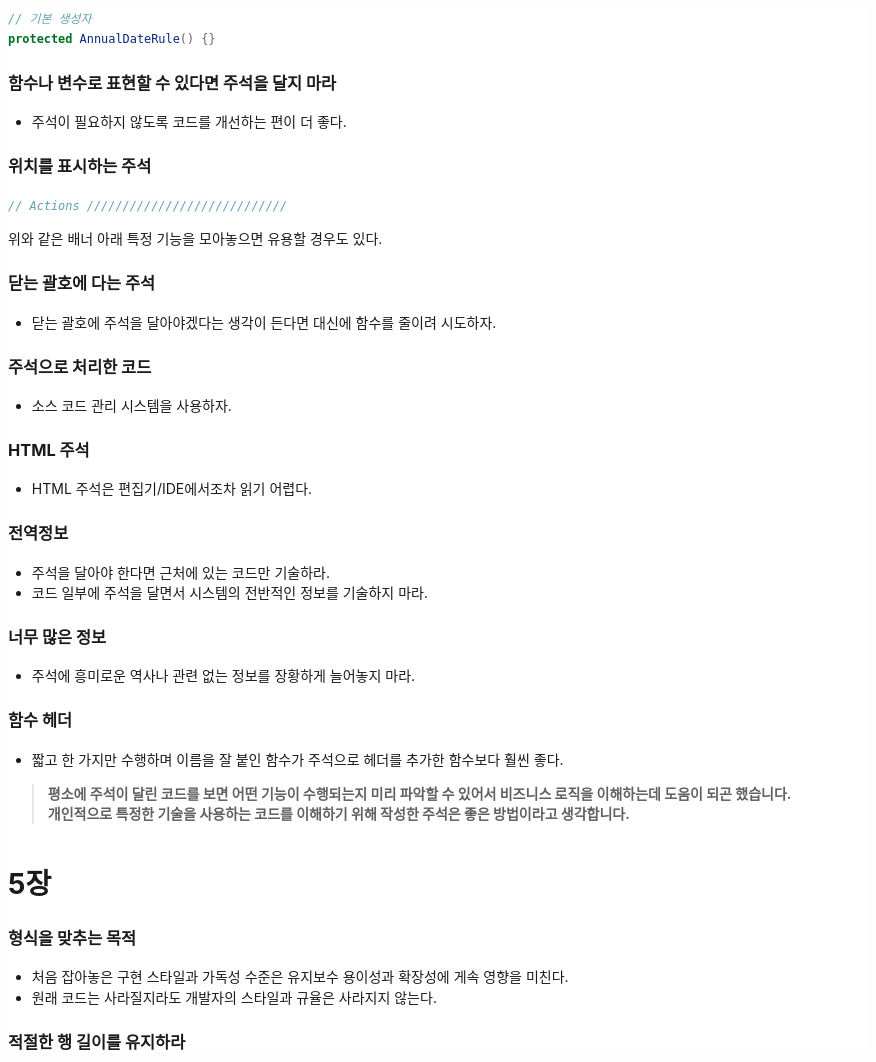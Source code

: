 ```java
// 기본 생성자
protected AnnualDateRule() {}
```

### 함수나 변수로 표현할 수 있다면 주석을 달지 마라

- 주석이 필요하지 않도록 코드를 개선하는 편이 더 좋다.

### 위치를 표시하는 주석

```java
// Actions ////////////////////////////
```

위와 같은 배너 아래 특정 기능을 모아놓으면 유용할 경우도 있다.

### 닫는 괄호에 다는 주석

- 닫는 괄호에 주석을 달아야겠다는 생각이 든다면 대신에 함수를 줄이려 시도하자.

### 주석으로 처리한 코드

- 소스 코드 관리 시스템을 사용하자.

### HTML 주석

- HTML 주석은 편집기/IDE에서조차 읽기 어렵다.

### 전역정보

- 주석을 달아야 한다면 근처에 있는 코드만 기술하라.
- 코드 일부에 주석을 달면서 시스템의 전반적인 정보를 기술하지 마라.

### 너무 많은 정보

- 주석에 흥미로운 역사나 관련 없는 정보를 장황하게 늘어놓지 마라.

### 함수 헤더

- 짧고 한 가지만 수행하며 이름을 잘 붙인 함수가 주석으로 헤더를 추가한 함수보다 훨씬 좋다.

> **평소에 주석이 달린 코드를 보면 어떤 기능이 수행되는지 미리 파악할 수 있어서 비즈니스 로직을 이해하는데 도움이 되곤 했습니다.**   
> **개인적으로 특정한 기술을 사용하는 코드를 이해하기 위해 작성한 주석은 좋은 방법이라고 생각합니다.**

# 5장

### 형식을 맞추는 목적

- 처음 잡아놓은 구현 스타일과 가독성 수준은 유지보수 용이성과 확장성에 게속 영향을 미친다.
- 원래 코드는 사라질지라도 개발자의 스타일과 규율은 사라지지 않는다.

### 적절한 행 길이를 유지하라
